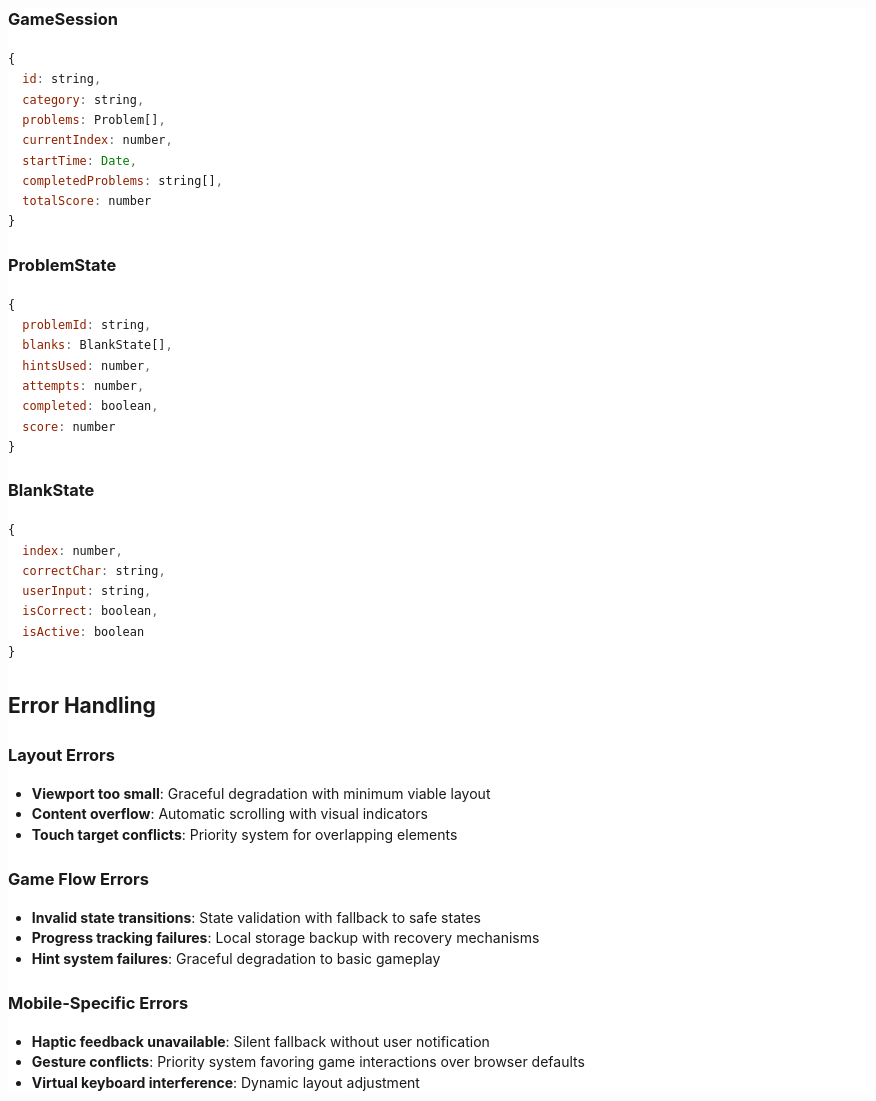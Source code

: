 ### GameSession

```javascript
{
  id: string,
  category: string,
  problems: Problem[],
  currentIndex: number,
  startTime: Date,
  completedProblems: string[],
  totalScore: number
}
```

### ProblemState

```javascript
{
  problemId: string,
  blanks: BlankState[],
  hintsUsed: number,
  attempts: number,
  completed: boolean,
  score: number
}
```

### BlankState

```javascript
{
  index: number,
  correctChar: string,
  userInput: string,
  isCorrect: boolean,
  isActive: boolean
}
```

## Error Handling

### Layout Errors
- **Viewport too small**: Graceful degradation with minimum viable layout
- **Content overflow**: Automatic scrolling with visual indicators
- **Touch target conflicts**: Priority system for overlapping elements

### Game Flow Errors
- **Invalid state transitions**: State validation with fallback to safe states
- **Progress tracking failures**: Local storage backup with recovery mechanisms
- **Hint system failures**: Graceful degradation to basic gameplay

### Mobile-Specific Errors
- **Haptic feedback unavailable**: Silent fallback without user notification
- **Gesture conflicts**: Priority system favoring game interactions over browser defaults
- **Virtual keyboard interference**: Dynamic layout adjustment
